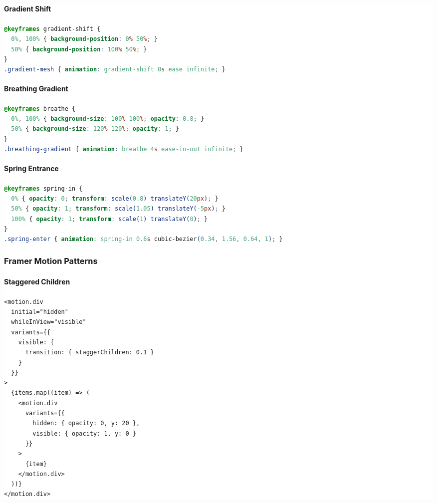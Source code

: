 #### Gradient Shift
```css
@keyframes gradient-shift {
  0%, 100% { background-position: 0% 50%; }
  50% { background-position: 100% 50%; }
}
.gradient-mesh { animation: gradient-shift 8s ease infinite; }
```

#### Breathing Gradient
```css
@keyframes breathe {
  0%, 100% { background-size: 100% 100%; opacity: 0.8; }
  50% { background-size: 120% 120%; opacity: 1; }
}
.breathing-gradient { animation: breathe 4s ease-in-out infinite; }
```

#### Spring Entrance
```css
@keyframes spring-in {
  0% { opacity: 0; transform: scale(0.8) translateY(20px); }
  50% { opacity: 1; transform: scale(1.05) translateY(-5px); }
  100% { opacity: 1; transform: scale(1) translateY(0); }
}
.spring-enter { animation: spring-in 0.6s cubic-bezier(0.34, 1.56, 0.64, 1); }
```

### Framer Motion Patterns

#### Staggered Children
```tsx
<motion.div
  initial="hidden"
  whileInView="visible"
  variants={{
    visible: {
      transition: { staggerChildren: 0.1 }
    }
  }}
>
  {items.map((item) => (
    <motion.div
      variants={{
        hidden: { opacity: 0, y: 20 },
        visible: { opacity: 1, y: 0 }
      }}
    >
      {item}
    </motion.div>
  ))}
</motion.div>
```
